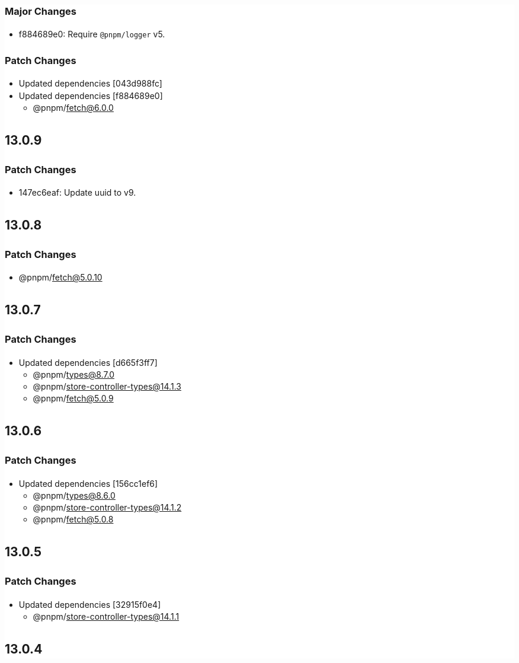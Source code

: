 ### Major Changes

- f884689e0: Require `@pnpm/logger` v5.

### Patch Changes

- Updated dependencies [043d988fc]
- Updated dependencies [f884689e0]
  - @pnpm/fetch@6.0.0

## 13.0.9

### Patch Changes

- 147ec6eaf: Update uuid to v9.

## 13.0.8

### Patch Changes

- @pnpm/fetch@5.0.10

## 13.0.7

### Patch Changes

- Updated dependencies [d665f3ff7]
  - @pnpm/types@8.7.0
  - @pnpm/store-controller-types@14.1.3
  - @pnpm/fetch@5.0.9

## 13.0.6

### Patch Changes

- Updated dependencies [156cc1ef6]
  - @pnpm/types@8.6.0
  - @pnpm/store-controller-types@14.1.2
  - @pnpm/fetch@5.0.8

## 13.0.5

### Patch Changes

- Updated dependencies [32915f0e4]
  - @pnpm/store-controller-types@14.1.1

## 13.0.4
